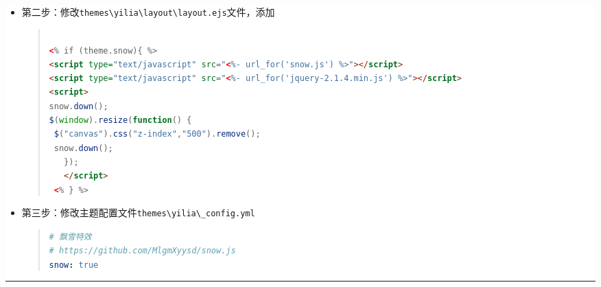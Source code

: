 * 第二步：修改`themes\yilia\layout\layout.ejs`文件，添加

  > ```html
  >
  > <% if (theme.snow){ %>
  > <script type="text/javascript" src="<%- url_for('snow.js') %>"></script>
  > <script type="text/javascript" src="<%- url_for('jquery-2.1.4.min.js') %>"></script>
  > <script>
  > snow.down();
  > $(window).resize(function() {
  >  $("canvas").css("z-index","500").remove();
  >  snow.down();
  >    });
  >    </script>
  >  <% } %>
  > ```
  
* 第三步：修改主题配置文件`themes\yilia\_config.yml`

  > ```yml
  > # 飘雪特效
  > # https://github.com/MlgmXyysd/snow.js
  > snow: true
  > ```

---

